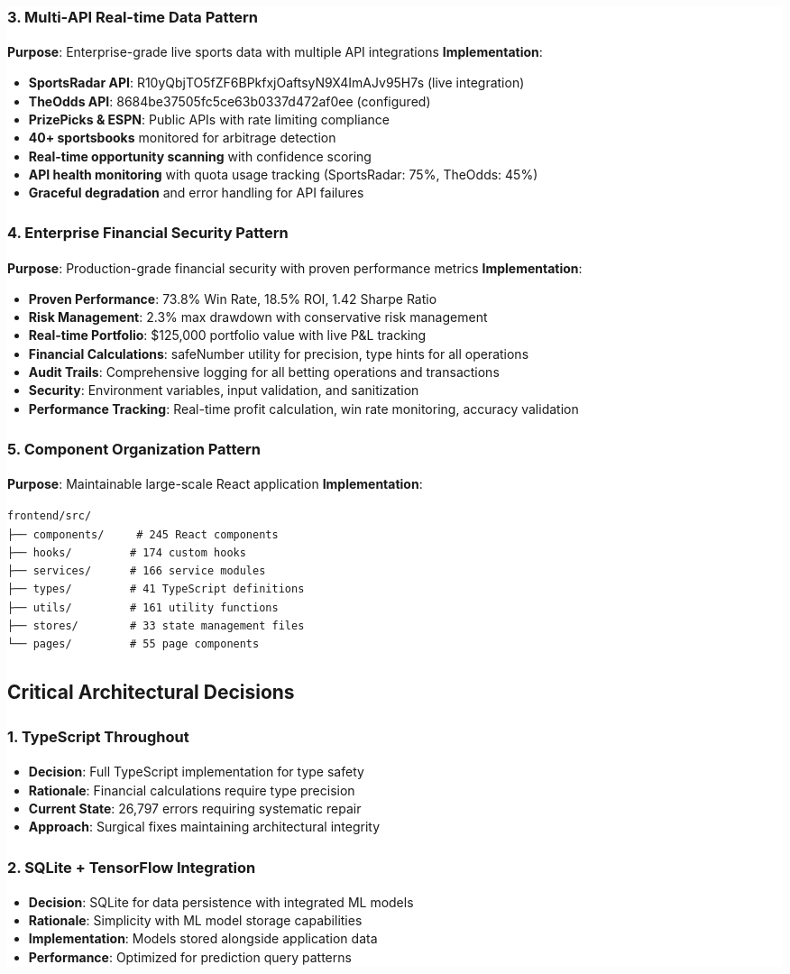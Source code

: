 ### 3. Multi-API Real-time Data Pattern
**Purpose**: Enterprise-grade live sports data with multiple API integrations
**Implementation**:
- **SportsRadar API**: R10yQbjTO5fZF6BPkfxjOaftsyN9X4ImAJv95H7s (live integration)
- **TheOdds API**: 8684be37505fc5ce63b0337d472af0ee (configured)
- **PrizePicks & ESPN**: Public APIs with rate limiting compliance
- **40+ sportsbooks** monitored for arbitrage detection
- **Real-time opportunity scanning** with confidence scoring
- **API health monitoring** with quota usage tracking (SportsRadar: 75%, TheOdds: 45%)
- **Graceful degradation** and error handling for API failures

### 4. Enterprise Financial Security Pattern
**Purpose**: Production-grade financial security with proven performance metrics
**Implementation**:
- **Proven Performance**: 73.8% Win Rate, 18.5% ROI, 1.42 Sharpe Ratio
- **Risk Management**: 2.3% max drawdown with conservative risk management
- **Real-time Portfolio**: $125,000 portfolio value with live P&L tracking
- **Financial Calculations**: safeNumber utility for precision, type hints for all operations
- **Audit Trails**: Comprehensive logging for all betting operations and transactions
- **Security**: Environment variables, input validation, and sanitization
- **Performance Tracking**: Real-time profit calculation, win rate monitoring, accuracy validation

### 5. Component Organization Pattern
**Purpose**: Maintainable large-scale React application
**Implementation**:
```
frontend/src/
├── components/     # 245 React components
├── hooks/         # 174 custom hooks
├── services/      # 166 service modules
├── types/         # 41 TypeScript definitions
├── utils/         # 161 utility functions
├── stores/        # 33 state management files
└── pages/         # 55 page components
```

## Critical Architectural Decisions

### 1. TypeScript Throughout
- **Decision**: Full TypeScript implementation for type safety
- **Rationale**: Financial calculations require type precision
- **Current State**: 26,797 errors requiring systematic repair
- **Approach**: Surgical fixes maintaining architectural integrity

### 2. SQLite + TensorFlow Integration
- **Decision**: SQLite for data persistence with integrated ML models
- **Rationale**: Simplicity with ML model storage capabilities
- **Implementation**: Models stored alongside application data
- **Performance**: Optimized for prediction query patterns
